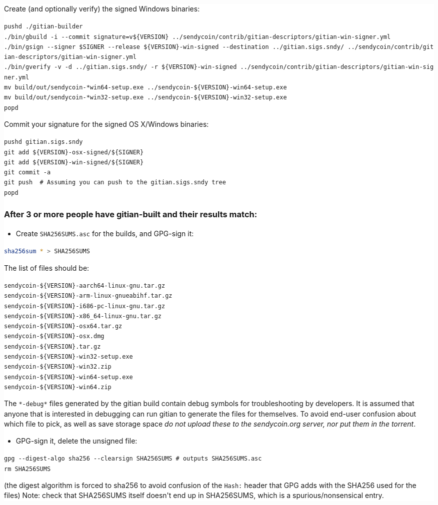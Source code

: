 Create (and optionally verify) the signed Windows binaries:

    pushd ./gitian-builder
    ./bin/gbuild -i --commit signature=v${VERSION} ../sendycoin/contrib/gitian-descriptors/gitian-win-signer.yml
    ./bin/gsign --signer $SIGNER --release ${VERSION}-win-signed --destination ../gitian.sigs.sndy/ ../sendycoin/contrib/gitian-descriptors/gitian-win-signer.yml
    ./bin/gverify -v -d ../gitian.sigs.sndy/ -r ${VERSION}-win-signed ../sendycoin/contrib/gitian-descriptors/gitian-win-signer.yml
    mv build/out/sendycoin-*win64-setup.exe ../sendycoin-${VERSION}-win64-setup.exe
    mv build/out/sendycoin-*win32-setup.exe ../sendycoin-${VERSION}-win32-setup.exe
    popd

Commit your signature for the signed OS X/Windows binaries:

    pushd gitian.sigs.sndy
    git add ${VERSION}-osx-signed/${SIGNER}
    git add ${VERSION}-win-signed/${SIGNER}
    git commit -a
    git push  # Assuming you can push to the gitian.sigs.sndy tree
    popd

### After 3 or more people have gitian-built and their results match:

- Create `SHA256SUMS.asc` for the builds, and GPG-sign it:

```bash
sha256sum * > SHA256SUMS
```

The list of files should be:
```
sendycoin-${VERSION}-aarch64-linux-gnu.tar.gz
sendycoin-${VERSION}-arm-linux-gnueabihf.tar.gz
sendycoin-${VERSION}-i686-pc-linux-gnu.tar.gz
sendycoin-${VERSION}-x86_64-linux-gnu.tar.gz
sendycoin-${VERSION}-osx64.tar.gz
sendycoin-${VERSION}-osx.dmg
sendycoin-${VERSION}.tar.gz
sendycoin-${VERSION}-win32-setup.exe
sendycoin-${VERSION}-win32.zip
sendycoin-${VERSION}-win64-setup.exe
sendycoin-${VERSION}-win64.zip
```
The `*-debug*` files generated by the gitian build contain debug symbols
for troubleshooting by developers. It is assumed that anyone that is interested
in debugging can run gitian to generate the files for themselves. To avoid
end-user confusion about which file to pick, as well as save storage
space *do not upload these to the sendycoin.org server, nor put them in the torrent*.

- GPG-sign it, delete the unsigned file:
```
gpg --digest-algo sha256 --clearsign SHA256SUMS # outputs SHA256SUMS.asc
rm SHA256SUMS
```
(the digest algorithm is forced to sha256 to avoid confusion of the `Hash:` header that GPG adds with the SHA256 used for the files)
Note: check that SHA256SUMS itself doesn't end up in SHA256SUMS, which is a spurious/nonsensical entry.
